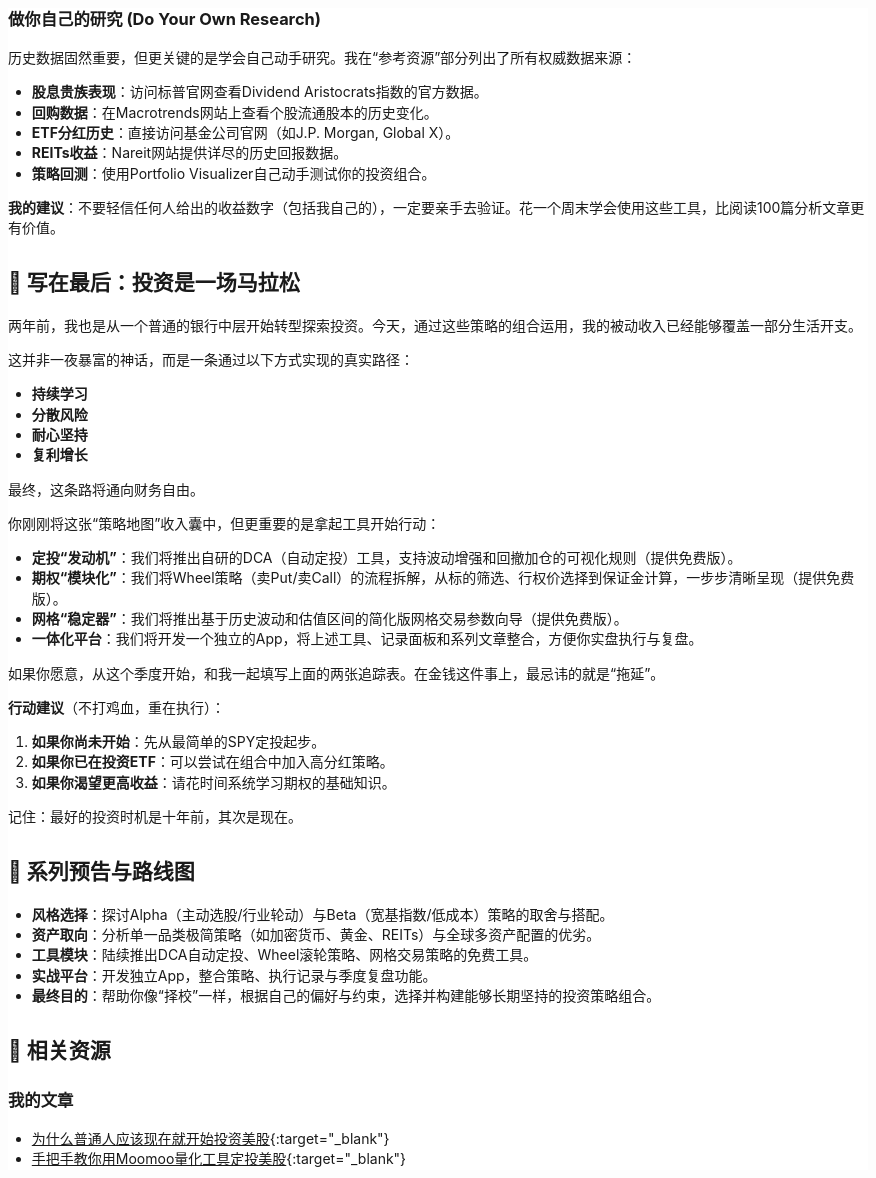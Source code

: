 ### 做你自己的研究 (Do Your Own Research)

历史数据固然重要，但更关键的是学会自己动手研究。我在“参考资源”部分列出了所有权威数据来源：

- **股息贵族表现**：访问标普官网查看Dividend Aristocrats指数的官方数据。
- **回购数据**：在Macrotrends网站上查看个股流通股本的历史变化。
- **ETF分红历史**：直接访问基金公司官网（如J.P. Morgan, Global X）。
- **REITs收益**：Nareit网站提供详尽的历史回报数据。
- **策略回测**：使用Portfolio Visualizer自己动手测试你的投资组合。

**我的建议**：不要轻信任何人给出的收益数字（包括我自己的），一定要亲手去验证。花一个周末学会使用这些工具，比阅读100篇分析文章更有价值。

## 💭 写在最后：投资是一场马拉松

两年前，我也是从一个普通的银行中层开始转型探索投资。今天，通过这些策略的组合运用，我的被动收入已经能够覆盖一部分生活开支。

这并非一夜暴富的神话，而是一条通过以下方式实现的真实路径：
- **持续学习**
- **分散风险**
- **耐心坚持**
- **复利增长**

最终，这条路将通向财务自由。

你刚刚将这张“策略地图”收入囊中，但更重要的是拿起工具开始行动：
- **定投“发动机”**：我们将推出自研的DCA（自动定投）工具，支持波动增强和回撤加仓的可视化规则（提供免费版）。
- **期权“模块化”**：我们将Wheel策略（卖Put/卖Call）的流程拆解，从标的筛选、行权价选择到保证金计算，一步步清晰呈现（提供免费版）。
- **网格“稳定器”**：我们将推出基于历史波动和估值区间的简化版网格交易参数向导（提供免费版）。
- **一体化平台**：我们将开发一个独立的App，将上述工具、记录面板和系列文章整合，方便你实盘执行与复盘。

如果你愿意，从这个季度开始，和我一起填写上面的两张追踪表。在金钱这件事上，最忌讳的就是“拖延”。

**行动建议**（不打鸡血，重在执行）：

1.  **如果你尚未开始**：先从最简单的SPY定投起步。
2.  **如果你已在投资ETF**：可以尝试在组合中加入高分红策略。
3.  **如果你渴望更高收益**：请花时间系统学习期权的基础知识。

记住：最好的投资时机是十年前，其次是现在。

## 🧭 系列预告与路线图

- **风格选择**：探讨Alpha（主动选股/行业轮动）与Beta（宽基指数/低成本）策略的取舍与搭配。
- **资产取向**：分析单一品类极简策略（如加密货币、黄金、REITs）与全球多资产配置的优劣。
- **工具模块**：陆续推出DCA自动定投、Wheel滚轮策略、网格交易策略的免费工具。
- **实战平台**：开发独立App，整合策略、执行记录与季度复盘功能。
- **最终目的**：帮助你像“择校”一样，根据自己的偏好与约束，选择并构建能够长期坚持的投资策略组合。

## 🔗 相关资源

### 我的文章
- [为什么普通人应该现在就开始投资美股](https://zhurong2020.github.io/post/wei-shi-me-pu-tong-ren-ying-gai-xian-zai-jiu-kai-shi-tou-zi-mei-gu-yi-ge-you-ni-zhong-nian-de-zhen-shi-zhuan-xing-ji/){:target="_blank"}
- [手把手教你用Moomoo量化工具定投美股](https://zhurong2020.github.io/youxinyanzhe/posts/2025/01/intelligent-dca/){:target="_blank"}
